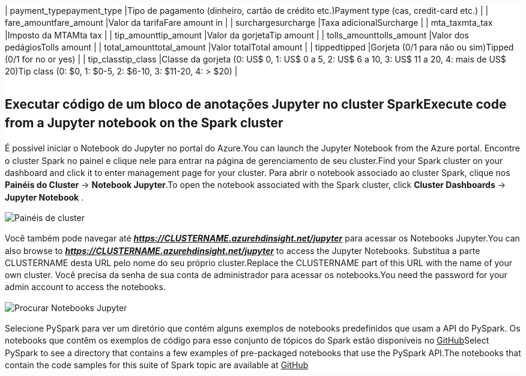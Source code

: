 | <span data-ttu-id="c21b2-209">payment_type</span><span class="sxs-lookup"><span data-stu-id="c21b2-209">payment_type</span></span> |<span data-ttu-id="c21b2-210">Tipo de pagamento (dinheiro, cartão de crédito etc.)</span><span class="sxs-lookup"><span data-stu-id="c21b2-210">Payment type (cas, credit-card etc.)</span></span> |
| <span data-ttu-id="c21b2-211">fare_amount</span><span class="sxs-lookup"><span data-stu-id="c21b2-211">fare_amount</span></span> |<span data-ttu-id="c21b2-212">Valor da tarifa</span><span class="sxs-lookup"><span data-stu-id="c21b2-212">Fare amount in</span></span> |
| <span data-ttu-id="c21b2-213">surcharge</span><span class="sxs-lookup"><span data-stu-id="c21b2-213">surcharge</span></span> |<span data-ttu-id="c21b2-214">Taxa adicional</span><span class="sxs-lookup"><span data-stu-id="c21b2-214">Surcharge</span></span> |
| <span data-ttu-id="c21b2-215">mta_tax</span><span class="sxs-lookup"><span data-stu-id="c21b2-215">mta_tax</span></span> |<span data-ttu-id="c21b2-216">Imposto da MTA</span><span class="sxs-lookup"><span data-stu-id="c21b2-216">Mta tax</span></span> |
| <span data-ttu-id="c21b2-217">tip_amount</span><span class="sxs-lookup"><span data-stu-id="c21b2-217">tip_amount</span></span> |<span data-ttu-id="c21b2-218">Valor da gorjeta</span><span class="sxs-lookup"><span data-stu-id="c21b2-218">Tip amount</span></span> |
| <span data-ttu-id="c21b2-219">tolls_amount</span><span class="sxs-lookup"><span data-stu-id="c21b2-219">tolls_amount</span></span> |<span data-ttu-id="c21b2-220">Valor dos pedágios</span><span class="sxs-lookup"><span data-stu-id="c21b2-220">Tolls amount</span></span> |
| <span data-ttu-id="c21b2-221">total_amount</span><span class="sxs-lookup"><span data-stu-id="c21b2-221">total_amount</span></span> |<span data-ttu-id="c21b2-222">Valor total</span><span class="sxs-lookup"><span data-stu-id="c21b2-222">Total amount</span></span> |
| <span data-ttu-id="c21b2-223">tipped</span><span class="sxs-lookup"><span data-stu-id="c21b2-223">tipped</span></span> |<span data-ttu-id="c21b2-224">Gorjeta (0/1 para não ou sim)</span><span class="sxs-lookup"><span data-stu-id="c21b2-224">Tipped (0/1 for no or yes)</span></span> |
| <span data-ttu-id="c21b2-225">tip_class</span><span class="sxs-lookup"><span data-stu-id="c21b2-225">tip_class</span></span> |<span data-ttu-id="c21b2-226">Classe da gorjeta (0: US$ 0, 1: US$ 0 a 5, 2: US$ 6 a 10, 3: US$ 11 a 20, 4: mais de US$ 20)</span><span class="sxs-lookup"><span data-stu-id="c21b2-226">Tip class (0: $0, 1: $0-5, 2: $6-10, 3: $11-20, 4: > $20)</span></span> |

## <a name="execute-code-from-a-jupyter-notebook-on-the-spark-cluster"></a><span data-ttu-id="c21b2-227">Executar código de um bloco de anotações Jupyter no cluster Spark</span><span class="sxs-lookup"><span data-stu-id="c21b2-227">Execute code from a Jupyter notebook on the Spark cluster</span></span>
<span data-ttu-id="c21b2-228">É possível iniciar o Notebook do Jupyter no portal do Azure.</span><span class="sxs-lookup"><span data-stu-id="c21b2-228">You can launch the Jupyter Notebook from the Azure portal.</span></span> <span data-ttu-id="c21b2-229">Encontre o cluster Spark no painel e clique nele para entrar na página de gerenciamento de seu cluster.</span><span class="sxs-lookup"><span data-stu-id="c21b2-229">Find your Spark cluster on your dashboard and click it to enter management page for your cluster.</span></span> <span data-ttu-id="c21b2-230">Para abrir o notebook associado ao cluster Spark, clique nos **Painéis do Cluster** -> **Notebook Jupyter**.</span><span class="sxs-lookup"><span data-stu-id="c21b2-230">To open the notebook associated with the Spark cluster, click **Cluster Dashboards** -> **Jupyter Notebook** .</span></span>

![Painéis de cluster](./media/machine-learning-data-science-spark-overview/spark-jupyter-on-portal.png)

<span data-ttu-id="c21b2-232">Você também pode navegar até ***https://CLUSTERNAME.azurehdinsight.net/jupyter*** para acessar os Notebooks Jupyter.</span><span class="sxs-lookup"><span data-stu-id="c21b2-232">You can also browse to ***https://CLUSTERNAME.azurehdinsight.net/jupyter*** to access the Jupyter Notebooks.</span></span> <span data-ttu-id="c21b2-233">Substitua a parte CLUSTERNAME desta URL pelo nome do seu próprio cluster.</span><span class="sxs-lookup"><span data-stu-id="c21b2-233">Replace the CLUSTERNAME part of this URL with the name of your own cluster.</span></span> <span data-ttu-id="c21b2-234">Você precisa da senha de sua conta de administrador para acessar os notebooks.</span><span class="sxs-lookup"><span data-stu-id="c21b2-234">You need the password for your admin account to access the notebooks.</span></span>

![Procurar Notebooks Jupyter](./media/machine-learning-data-science-spark-overview/spark-jupyter-notebook.png)

<span data-ttu-id="c21b2-236">Selecione PySpark para ver um diretório que contém alguns exemplos de notebooks predefinidos que usam a API do PySpark. Os notebooks que contêm os exemplos de código para esse conjunto de tópicos do Spark estão disponíveis no [GitHub](https://github.com/Azure/Azure-MachineLearning-DataScience/tree/master/Misc/Spark/pySpark)</span><span class="sxs-lookup"><span data-stu-id="c21b2-236">Select PySpark to see a directory that contains a few examples of pre-packaged notebooks that use the PySpark API.The notebooks that contain the code samples for this suite of Spark topic are available at [GitHub](https://github.com/Azure/Azure-MachineLearning-DataScience/tree/master/Misc/Spark/pySpark)</span></span>
